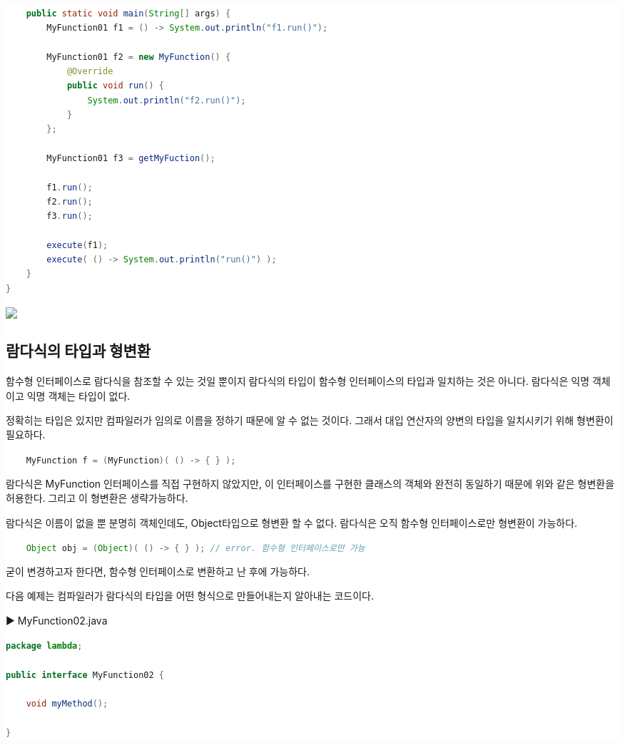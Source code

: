 ```java
    public static void main(String[] args) {
        MyFunction01 f1 = () -> System.out.println("f1.run()");

        MyFunction01 f2 = new MyFunction() {
            @Override
            public void run() {
                System.out.println("f2.run()");
            }
        };

        MyFunction01 f3 = getMyFuction();

        f1.run();
        f2.run();
        f3.run();

        execute(f1);
        execute( () -> System.out.println("run()") );
    }
}
```

<img src="/assets/img/study/week1501.png" width="70%" align="center"><br/>

## 람다식의 타입과 형변환

함수형 인터페이스로 람다식을 참조할 수 있는 것일 뿐이지 람다식의 타입이 함수형 인터페이스의 타입과 일치하는 것은 아니다. 람다식은 익명 객체이고 익명 객체는 타입이 없다.

정확히는 타입은 있지만 컴파일러가 임의로 이름을 정하기 때문에 알 수 없는 것이다. 그래서 대입 연산자의 양변의 타입을 일치시키기 위해 형변환이 필요하다.

```java
    MyFunction f = (MyFunction)( () -> { } );
```

람다식은 MyFunction 인터페이스를 직접 구현하지 않았지만, 이 인터페이스를 구현한 클래스의 객체와 완전히 동일하기 때문에 위와 같은 형변환을 허용한다. 그리고 이 형변환은 생략가능하다.

람다식은 이름이 없을 뿐 분명히 객체인데도, Object타입으로 형변환 할 수 없다. 람다식은 오직 함수형 인터페이스로만 형변환이 가능하다.

```java
    Object obj = (Object)( () -> { } ); // error. 함수형 인터페이스로만 가능
```

굳이 변경하고자 한다면, 함수형 인터페이스로 변환하고 난 후에 가능하다.

다음 예제는 컴파일러가 람다식의 타입을 어떤 형식으로 만들어내는지 알아내는 코드이다.

&#9654; MyFunction02.java

```java
package lambda;

public interface MyFunction02 {

    void myMethod();

}
```
